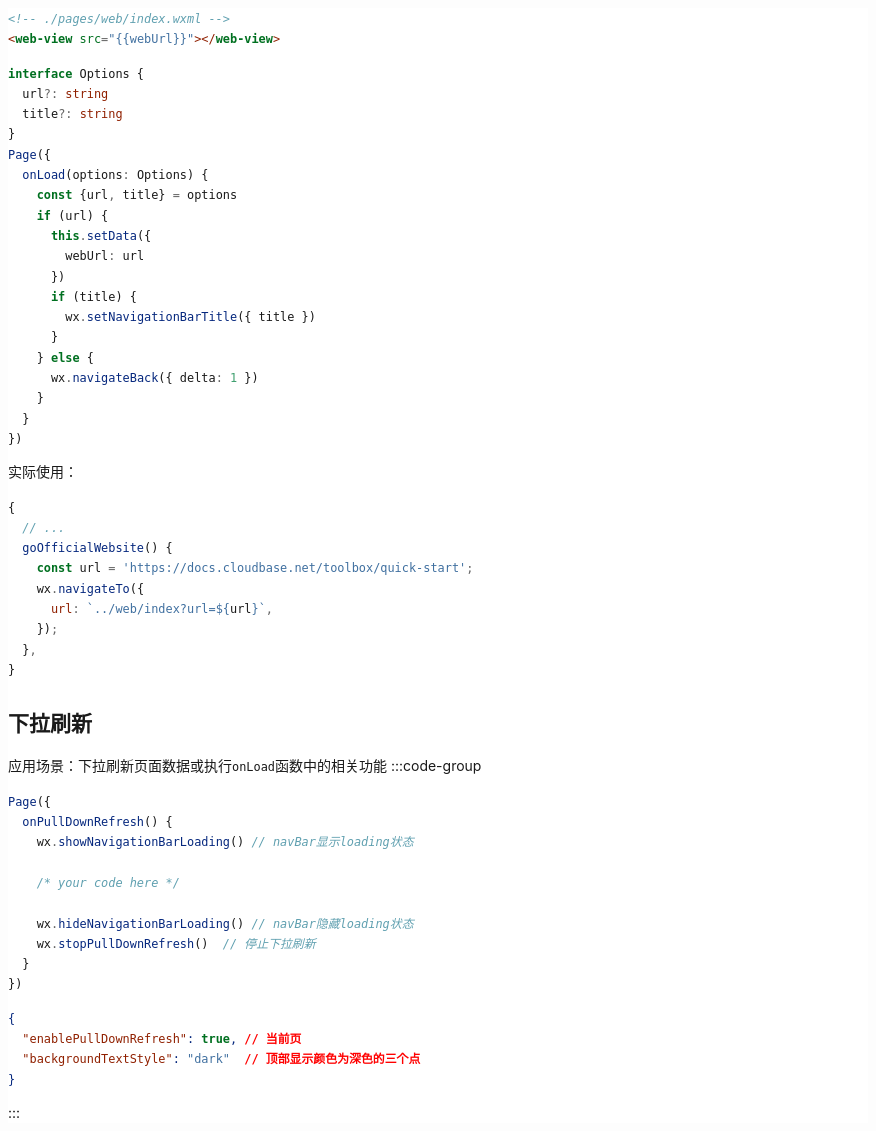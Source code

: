 ```html
<!-- ./pages/web/index.wxml -->
<web-view src="{{webUrl}}"></web-view>
```

```typescript
interface Options {
  url?: string
  title?: string
}
Page({
  onLoad(options: Options) {
    const {url, title} = options
    if (url) {
      this.setData({
        webUrl: url
      })
      if (title) {
        wx.setNavigationBarTitle({ title })
      }
    } else {
      wx.navigateBack({ delta: 1 })
    }
  }
})
```

实际使用：

```js
{
  // ...
  goOfficialWebsite() {
    const url = 'https://docs.cloudbase.net/toolbox/quick-start';
    wx.navigateTo({
      url: `../web/index?url=${url}`,
    });
  },
}
```





## 下拉刷新
应用场景：下拉刷新页面数据或执行`onLoad`函数中的相关功能
:::code-group
```js [index.js]
Page({
  onPullDownRefresh() {
    wx.showNavigationBarLoading() // navBar显示loading状态

    /* your code here */

    wx.hideNavigationBarLoading() // navBar隐藏loading状态
    wx.stopPullDownRefresh()  // 停止下拉刷新
  }
})
```
```json [index.json]
{
  "enablePullDownRefresh": true, // 当前页
  "backgroundTextStyle": "dark"  // 顶部显示颜色为深色的三个点
}
```
:::
